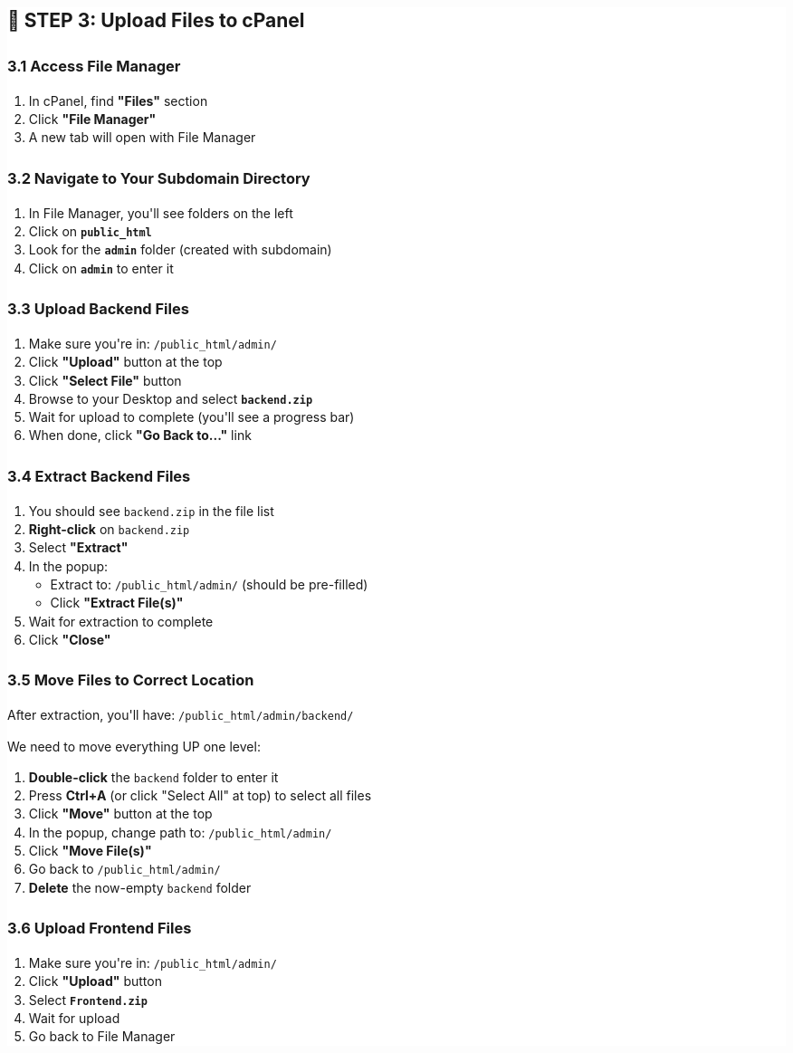 
## 🎯 STEP 3: Upload Files to cPanel

### 3.1 Access File Manager
1. In cPanel, find **"Files"** section
2. Click **"File Manager"**
3. A new tab will open with File Manager

### 3.2 Navigate to Your Subdomain Directory
1. In File Manager, you'll see folders on the left
2. Click on **`public_html`**
3. Look for the **`admin`** folder (created with subdomain)
4. Click on **`admin`** to enter it

### 3.3 Upload Backend Files
1. Make sure you're in: `/public_html/admin/`
2. Click **"Upload"** button at the top
3. Click **"Select File"** button
4. Browse to your Desktop and select **`backend.zip`**
5. Wait for upload to complete (you'll see a progress bar)
6. When done, click **"Go Back to..."** link

### 3.4 Extract Backend Files
1. You should see `backend.zip` in the file list
2. **Right-click** on `backend.zip`
3. Select **"Extract"**
4. In the popup:
   - Extract to: `/public_html/admin/` (should be pre-filled)
   - Click **"Extract File(s)"**
5. Wait for extraction to complete
6. Click **"Close"**

### 3.5 Move Files to Correct Location
After extraction, you'll have: `/public_html/admin/backend/`

We need to move everything UP one level:

1. **Double-click** the `backend` folder to enter it
2. Press **Ctrl+A** (or click "Select All" at top) to select all files
3. Click **"Move"** button at the top
4. In the popup, change path to: `/public_html/admin/`
5. Click **"Move File(s)"**
6. Go back to `/public_html/admin/`
7. **Delete** the now-empty `backend` folder

### 3.6 Upload Frontend Files
1. Make sure you're in: `/public_html/admin/`
2. Click **"Upload"** button
3. Select **`Frontend.zip`**
4. Wait for upload
5. Go back to File Manager

